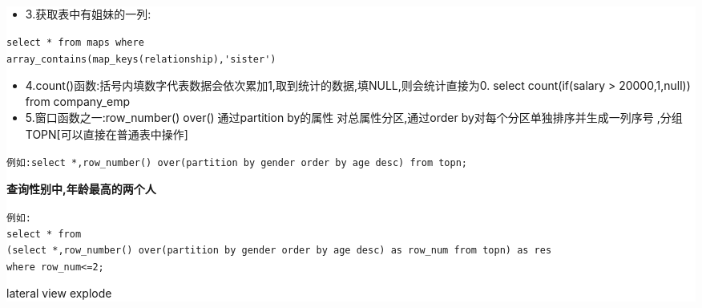 - 3.获取表中有姐妹的一列:
```
select * from maps where
array_contains(map_keys(relationship),'sister')
```

- 4.count()函数:括号内填数字代表数据会依次累加1,取到统计的数据,填NULL,则会统计直接为0.
select count(if(salary > 20000,1,null)) from company_emp 
- 5.窗口函数之一:row_number() over()
通过partition by的属性 对总属性分区,通过order by对每个分区单独排序并生成一列序号 ,分组TOPN[可以直接在普通表中操作]
```
例如:select *,row_number() over(partition by gender order by age desc) from topn;
```

**查询性别中,年龄最高的两个人**
```
例如:
select * from
(select *,row_number() over(partition by gender order by age desc) as row_num from topn) as res
where row_num<=2;
```

lateral view
explode


